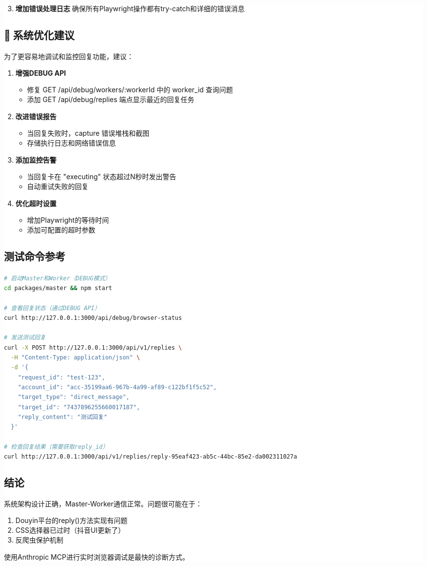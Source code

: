 3. **增加错误处理日志**
   确保所有Playwright操作都有try-catch和详细的错误消息

## 📝 系统优化建议

为了更容易地调试和监控回复功能，建议：

1. **增强DEBUG API**
   - 修复 GET /api/debug/workers/:workerId 中的 worker_id 查询问题
   - 添加 GET /api/debug/replies 端点显示最近的回复任务

2. **改进错误报告**
   - 当回复失败时，capture 错误堆栈和截图
   - 存储执行日志和网络错误信息

3. **添加监控告警**
   - 当回复卡在 "executing" 状态超过N秒时发出警告
   - 自动重试失败的回复

4. **优化超时设置**
   - 增加Playwright的等待时间
   - 添加可配置的超时参数

## 测试命令参考

```bash
# 启动Master和Worker（DEBUG模式）
cd packages/master && npm start

# 查看回复状态（通过DEBUG API）
curl http://127.0.0.1:3000/api/debug/browser-status

# 发送测试回复
curl -X POST http://127.0.0.1:3000/api/v1/replies \
  -H "Content-Type: application/json" \
  -d '{
    "request_id": "test-123",
    "account_id": "acc-35199aa6-967b-4a99-af89-c122bf1f5c52",
    "target_type": "direct_message",
    "target_id": "7437896255660017187",
    "reply_content": "测试回复"
  }'

# 检查回复结果（需要获取reply_id）
curl http://127.0.0.1:3000/api/v1/replies/reply-95eaf423-ab5c-44bc-85e2-da002311027a
```

## 结论

系统架构设计正确，Master-Worker通信正常。问题很可能在于：
1. Douyin平台的reply()方法实现有问题
2. CSS选择器已过时（抖音UI更新了）
3. 反爬虫保护机制

使用Anthropic MCP进行实时浏览器调试是最快的诊断方式。
